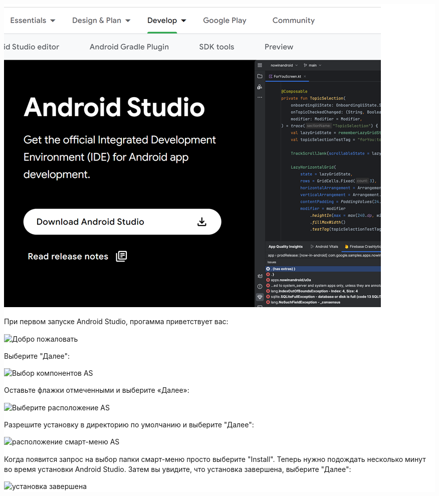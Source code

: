 ![Загрузка Android Studio](../images/Building-the-App/01_InstallAS_Hedgehog.png)

При первом запуске Android Studio, прогамма приветствует вас:

![Добро пожаловать](../images/Building-the-App/02_Welcome_AS_Hedgehog.png)

Выберите "Далее":

![Выбор компонентов AS](../images/СборкаApp/03_choose_AS_components.png)

Оставьте флажки отмеченными и выберите «Далее»:

![Выберите расположение AS](../images/Building-the-App/04_AS_Install_location.png)

Разрешите установку в директорию по умолчанию и выберите "Далее":

![расположение смарт-меню AS](../images/Building-the-App/04_AS_Install_location.png)

Когда появится запрос на выбор папки смарт-меню просто выберите "Install". Теперь нужно подождать несколько минут во время установки Android Studio. Затем вы увидите, что установка завершена, выберите "Далее":

![установка завершена](../images/Building-the-App/06_Installation_Complete.png)
